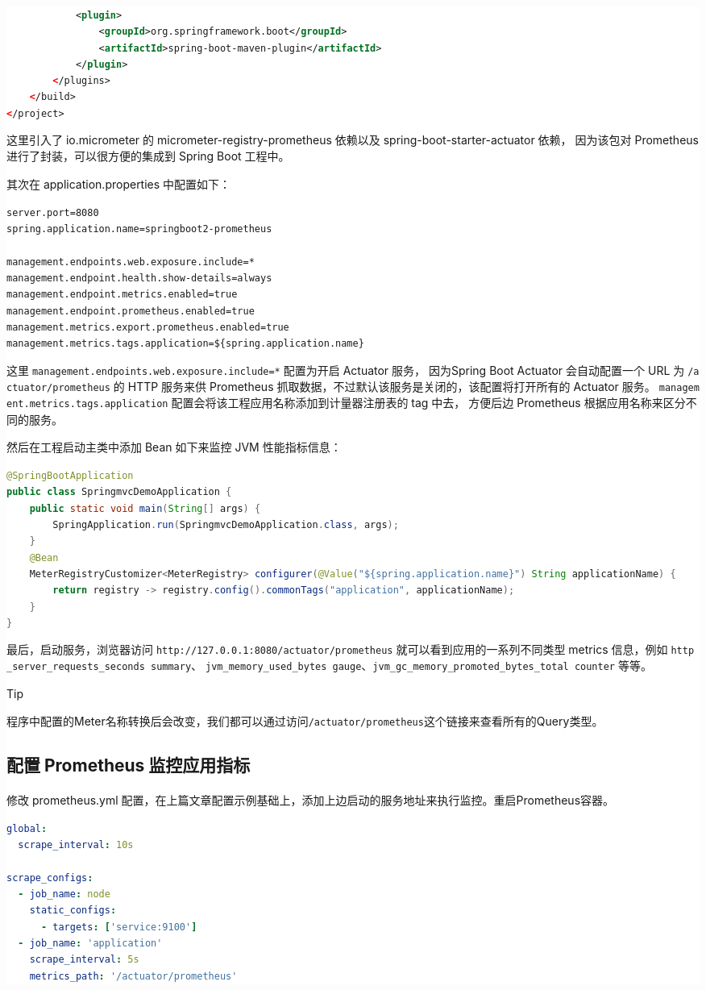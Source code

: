 ``` xml
            <plugin>
                <groupId>org.springframework.boot</groupId>
                <artifactId>spring-boot-maven-plugin</artifactId>
            </plugin>
        </plugins>
    </build>
</project>
```

这里引入了 io.micrometer 的 micrometer-registry-prometheus 依赖以及 spring-boot-starter-actuator 依赖，
因为该包对 Prometheus 进行了封装，可以很方便的集成到 Spring Boot 工程中。

其次在 application.properties 中配置如下：
```properties
server.port=8080
spring.application.name=springboot2-prometheus

management.endpoints.web.exposure.include=*
management.endpoint.health.show-details=always
management.endpoint.metrics.enabled=true
management.endpoint.prometheus.enabled=true
management.metrics.export.prometheus.enabled=true
management.metrics.tags.application=${spring.application.name}
```

这里 `management.endpoints.web.exposure.include=*` 配置为开启 Actuator 服务，
因为Spring Boot Actuator 会自动配置一个 URL 为 `/actuator/prometheus` 的 HTTP 服务来供 
Prometheus 抓取数据，不过默认该服务是关闭的，该配置将打开所有的 Actuator 服务。
`management.metrics.tags.application` 配置会将该工程应用名称添加到计量器注册表的 tag 中去，
方便后边 Prometheus 根据应用名称来区分不同的服务。

然后在工程启动主类中添加 Bean 如下来监控 JVM 性能指标信息：
``` java
@SpringBootApplication
public class SpringmvcDemoApplication {
    public static void main(String[] args) {
        SpringApplication.run(SpringmvcDemoApplication.class, args);
    }
    @Bean
    MeterRegistryCustomizer<MeterRegistry> configurer(@Value("${spring.application.name}") String applicationName) {
        return registry -> registry.config().commonTags("application", applicationName);
    }
}
```

最后，启动服务，浏览器访问 `http://127.0.0.1:8080/actuator/prometheus`
就可以看到应用的一系列不同类型 metrics 信息，例如 `http_server_requests_seconds summary`、
`jvm_memory_used_bytes gauge`、`jvm_gc_memory_promoted_bytes_total counter` 等等。

> [!TIP]
> 程序中配置的Meter名称转换后会改变，我们都可以通过访问`/actuator/prometheus`这个链接来查看所有的Query类型。

## 配置 Prometheus 监控应用指标
修改 prometheus.yml 配置，在上篇文章配置示例基础上，添加上边启动的服务地址来执行监控。重启Prometheus容器。
```yaml
global:
  scrape_interval: 10s

scrape_configs:
  - job_name: node
    static_configs:
      - targets: ['service:9100']
  - job_name: 'application'
    scrape_interval: 5s
    metrics_path: '/actuator/prometheus'
```